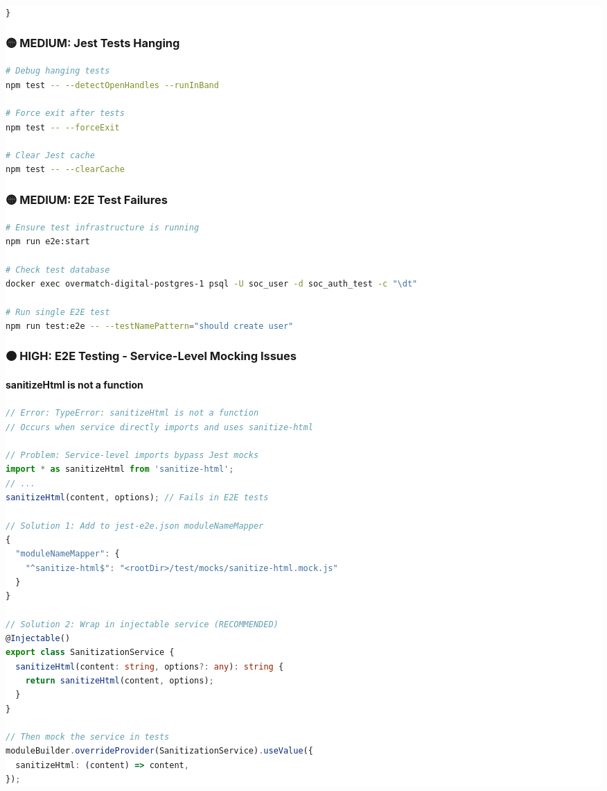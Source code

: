 ```javascript
}
```

### 🟡 MEDIUM: Jest Tests Hanging
```bash
# Debug hanging tests
npm test -- --detectOpenHandles --runInBand

# Force exit after tests
npm test -- --forceExit

# Clear Jest cache
npm test -- --clearCache
```

### 🟡 MEDIUM: E2E Test Failures
```bash
# Ensure test infrastructure is running
npm run e2e:start

# Check test database
docker exec overmatch-digital-postgres-1 psql -U soc_user -d soc_auth_test -c "\dt"

# Run single E2E test
npm run test:e2e -- --testNamePattern="should create user"
```

### 🟠 HIGH: E2E Testing - Service-Level Mocking Issues

#### sanitizeHtml is not a function
```typescript
// Error: TypeError: sanitizeHtml is not a function
// Occurs when service directly imports and uses sanitize-html

// Problem: Service-level imports bypass Jest mocks
import * as sanitizeHtml from 'sanitize-html';
// ...
sanitizeHtml(content, options); // Fails in E2E tests

// Solution 1: Add to jest-e2e.json moduleNameMapper
{
  "moduleNameMapper": {
    "^sanitize-html$": "<rootDir>/test/mocks/sanitize-html.mock.js"
  }
}

// Solution 2: Wrap in injectable service (RECOMMENDED)
@Injectable()
export class SanitizationService {
  sanitizeHtml(content: string, options?: any): string {
    return sanitizeHtml(content, options);
  }
}

// Then mock the service in tests
moduleBuilder.overrideProvider(SanitizationService).useValue({
  sanitizeHtml: (content) => content,
});
```

